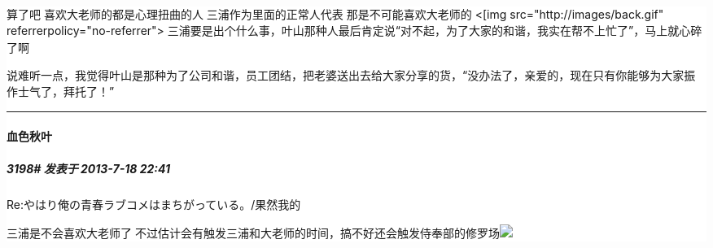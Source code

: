 算了吧 喜欢大老师的都是心理扭曲的人
三浦作为里面的正常人代表 那是不可能喜欢大老师的 <[img src="http://images/back.gif" referrerpolicy="no-referrer"></blockquote>
三浦要是出个什么事，叶山那种人最后肯定说“对不起，为了大家的和谐，我实在帮不上忙了”，马上就心碎了啊

说难听一点，我觉得叶山是那种为了公司和谐，员工团结，把老婆送出去给大家分享的货，“没办法了，亲爱的，现在只有你能够为大家振作士气了，拜托了！”


-----

####  血色秋叶  
##### 3198#       发表于 2013-7-18 22:41

Re:やはり俺の青春ラブコメはまちがっている。/果然我的


三浦是不会喜欢大老师了
不过估计会有触发三浦和大老师的时间，搞不好还会触发侍奉部的修罗场<img src="https://static.saraba1st.com/image/smiley/face/161.jpg" referrerpolicy="no-referrer">

